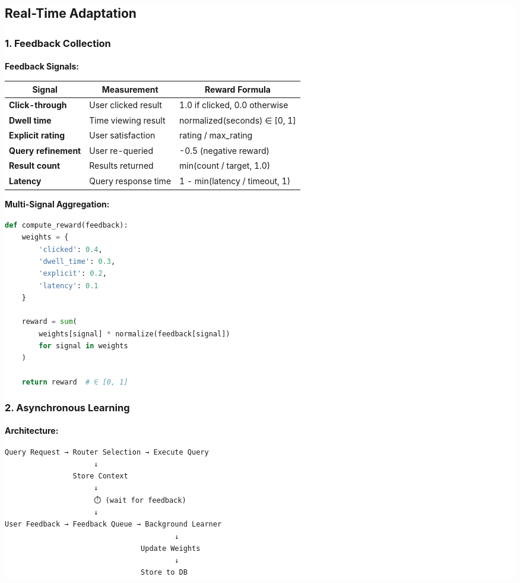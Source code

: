 
## Real-Time Adaptation

### 1. Feedback Collection

**Feedback Signals:**

| Signal | Measurement | Reward Formula |
|--------|-------------|----------------|
| **Click-through** | User clicked result | 1.0 if clicked, 0.0 otherwise |
| **Dwell time** | Time viewing result | normalized(seconds) ∈ [0, 1] |
| **Explicit rating** | User satisfaction | rating / max_rating |
| **Query refinement** | User re-queried | -0.5 (negative reward) |
| **Result count** | Results returned | min(count / target, 1.0) |
| **Latency** | Query response time | 1 - min(latency / timeout, 1) |

**Multi-Signal Aggregation:**

```python
def compute_reward(feedback):
    weights = {
        'clicked': 0.4,
        'dwell_time': 0.3,
        'explicit': 0.2,
        'latency': 0.1
    }

    reward = sum(
        weights[signal] * normalize(feedback[signal])
        for signal in weights
    )

    return reward  # ∈ [0, 1]
```

### 2. Asynchronous Learning

**Architecture:**

```
Query Request → Router Selection → Execute Query
                     ↓
                Store Context
                     ↓
                     ⏱️ (wait for feedback)
                     ↓
User Feedback → Feedback Queue → Background Learner
                                        ↓
                                Update Weights
                                        ↓
                                Store to DB
```
